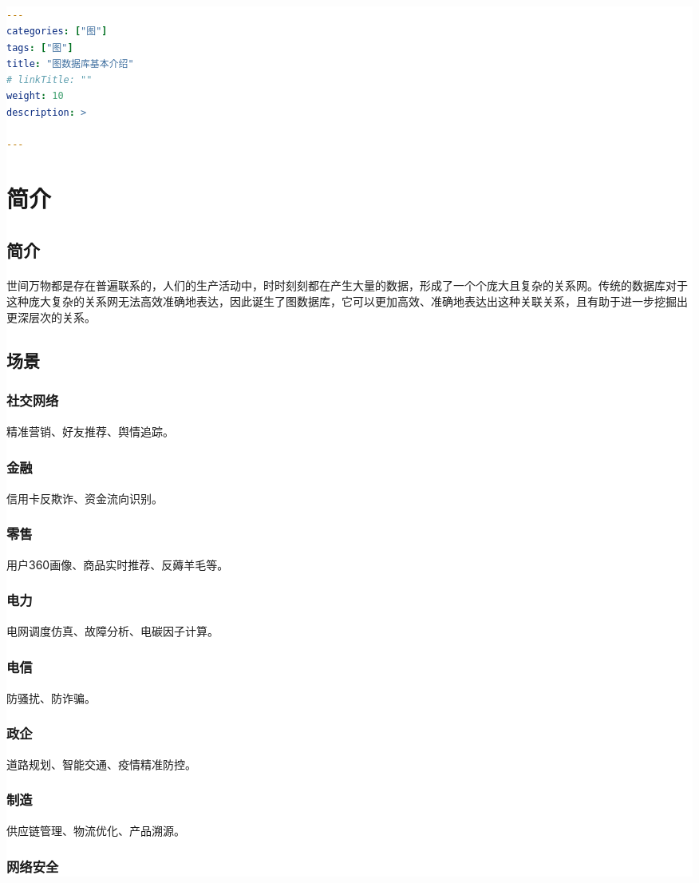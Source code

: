 ```yaml
---
categories: ["图"]
tags: ["图"]
title: "图数据库基本介绍"
# linkTitle: ""
weight: 10
description: >

---
```


# 简介

## 简介

世间万物都是存在普遍联系的，人们的生产活动中，时时刻刻都在产生大量的数据，形成了一个个庞大且复杂的关系网。传统的数据库对于这种庞大复杂的关系网无法高效准确地表达，因此诞生了图数据库，它可以更加高效、准确地表达出这种关联关系，且有助于进一步挖掘出更深层次的关系。

## 场景

### 社交网络

精准营销、好友推荐、舆情追踪。

### 金融

信用卡反欺诈、资金流向识别。

### 零售

用户360画像、商品实时推荐、反薅羊毛等。

### 电力

电网调度仿真、故障分析、电碳因子计算。

### 电信

防骚扰、防诈骗。

### 政企

道路规划、智能交通、疫情精准防控。

### 制造

供应链管理、物流优化、产品溯源。

### 网络安全
